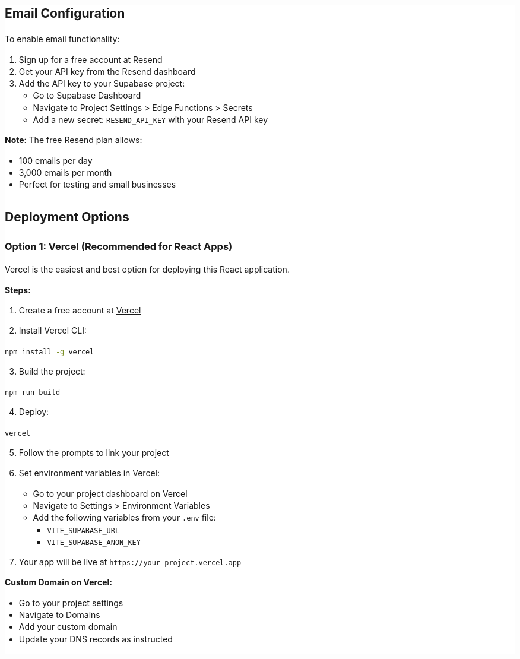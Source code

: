 ## Email Configuration

To enable email functionality:

1. Sign up for a free account at [Resend](https://resend.com)
2. Get your API key from the Resend dashboard
3. Add the API key to your Supabase project:
   - Go to Supabase Dashboard
   - Navigate to Project Settings > Edge Functions > Secrets
   - Add a new secret: `RESEND_API_KEY` with your Resend API key

**Note**: The free Resend plan allows:
- 100 emails per day
- 3,000 emails per month
- Perfect for testing and small businesses

## Deployment Options

### Option 1: Vercel (Recommended for React Apps)

Vercel is the easiest and best option for deploying this React application.

**Steps:**

1. Create a free account at [Vercel](https://vercel.com)

2. Install Vercel CLI:
```bash
npm install -g vercel
```

3. Build the project:
```bash
npm run build
```

4. Deploy:
```bash
vercel
```

5. Follow the prompts to link your project

6. Set environment variables in Vercel:
   - Go to your project dashboard on Vercel
   - Navigate to Settings > Environment Variables
   - Add the following variables from your `.env` file:
     - `VITE_SUPABASE_URL`
     - `VITE_SUPABASE_ANON_KEY`

7. Your app will be live at `https://your-project.vercel.app`

**Custom Domain on Vercel:**
- Go to your project settings
- Navigate to Domains
- Add your custom domain
- Update your DNS records as instructed

---